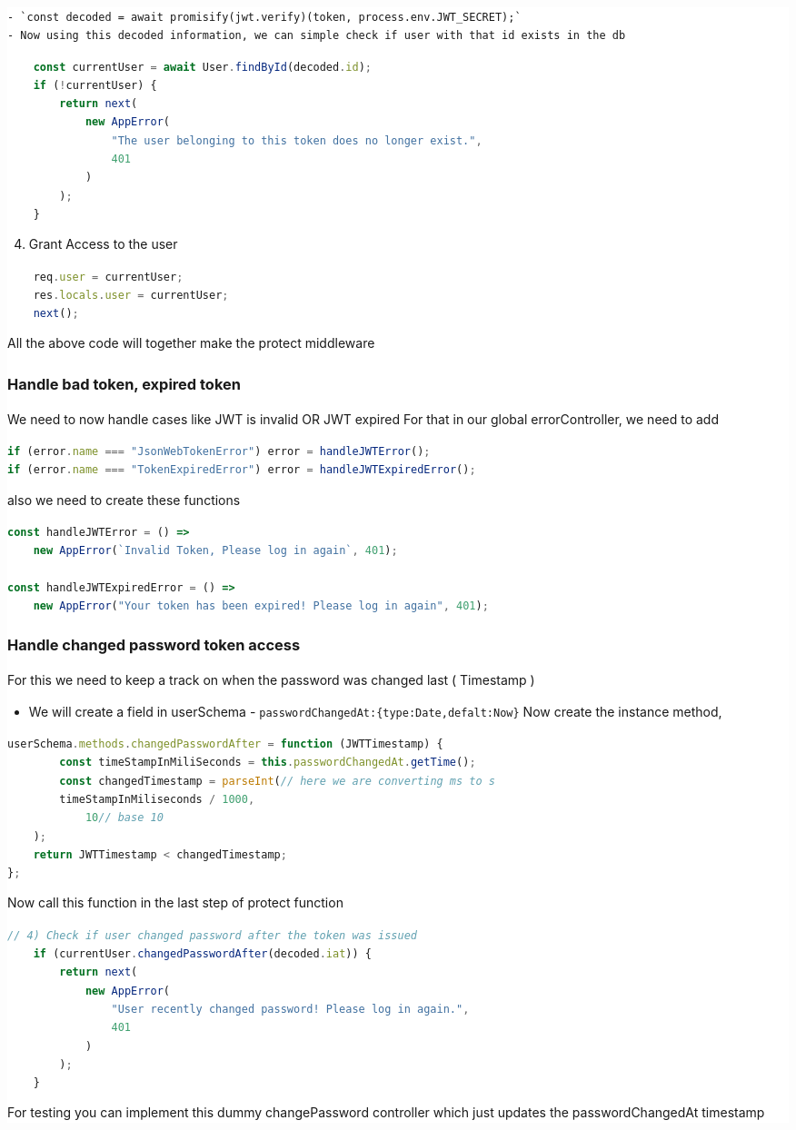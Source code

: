 	- `const decoded = await promisify(jwt.verify)(token, process.env.JWT_SECRET);`
	- Now using this decoded information, we can simple check if user with that id exists in the db
```js
    const currentUser = await User.findById(decoded.id);
    if (!currentUser) {
        return next(
            new AppError(
                "The user belonging to this token does no longer exist.",
                401
            )
        );
    }
```
4) Grant Access to the user
```js
    req.user = currentUser;
    res.locals.user = currentUser;
    next();
```

All the above code will together make the protect middleware
### Handle bad token, expired token
We need to now handle cases like JWT is invalid OR JWT expired
For that in our global errorController, we need to add
```js
if (error.name === "JsonWebTokenError") error = handleJWTError();
if (error.name === "TokenExpiredError") error = handleJWTExpiredError();
```
also we need to create these functions
```js
const handleJWTError = () =>
    new AppError(`Invalid Token, Please log in again`, 401);

const handleJWTExpiredError = () =>
    new AppError("Your token has been expired! Please log in again", 401);
```

### Handle changed password token access
For this we need to keep a track on when the password was changed last ( Timestamp )
- We will create a field in userSchema - `passwordChangedAt:{type:Date,defalt:Now}`
Now create the instance method,
```js
userSchema.methods.changedPasswordAfter = function (JWTTimestamp) {
		const timeStampInMiliSeconds = this.passwordChangedAt.getTime(); 
		const changedTimestamp = parseInt(// here we are converting ms to s
		timeStampInMiliseconds / 1000,
			10// base 10
	);
	return JWTTimestamp < changedTimestamp;
};
```
Now call this function in the last step of protect function
```js
// 4) Check if user changed password after the token was issued
    if (currentUser.changedPasswordAfter(decoded.iat)) {
        return next(
            new AppError(
                "User recently changed password! Please log in again.",
                401
            )
        );
    }
```
For testing you can implement this dummy changePassword controller which just updates the passwordChangedAt timestamp
```js
```